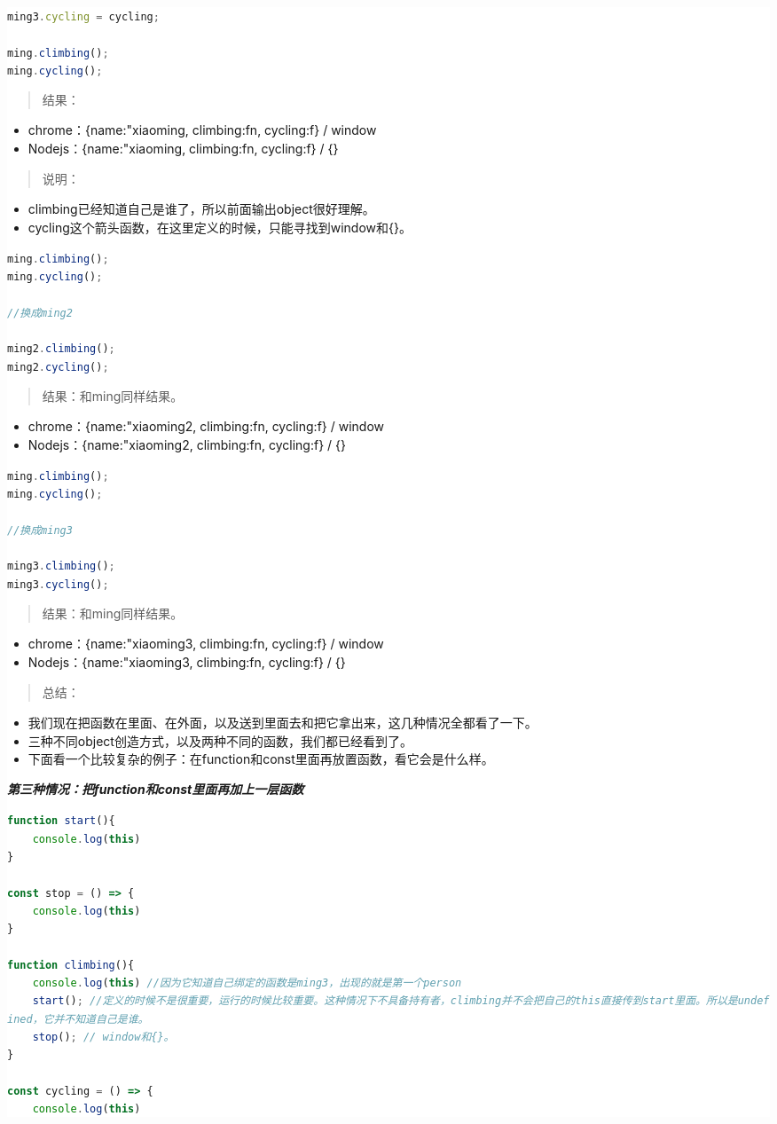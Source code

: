 ```js
ming3.cycling = cycling;

ming.climbing();
ming.cycling();
```
>结果：
- chrome：{name:"xiaoming, climbing:fn, cycling:f} / window
- Nodejs：{name:"xiaoming, climbing:fn, cycling:f} / {}

>说明：
- climbing已经知道自己是谁了，所以前面输出object很好理解。
- cycling这个箭头函数，在这里定义的时候，只能寻找到window和{}。


```js
ming.climbing();
ming.cycling();

//换成ming2

ming2.climbing();
ming2.cycling();
```
>结果：和ming同样结果。
- chrome：{name:"xiaoming2, climbing:fn, cycling:f} / window
- Nodejs：{name:"xiaoming2, climbing:fn, cycling:f} / {}


```js
ming.climbing();
ming.cycling();

//换成ming3

ming3.climbing();
ming3.cycling();
```
>结果：和ming同样结果。
- chrome：{name:"xiaoming3, climbing:fn, cycling:f} / window
- Nodejs：{name:"xiaoming3, climbing:fn, cycling:f} / {}



>总结：
- 我们现在把函数在里面、在外面，以及送到里面去和把它拿出来，这几种情况全都看了一下。
- 三种不同object创造方式，以及两种不同的函数，我们都已经看到了。
- 下面看一个比较复杂的例子：在function和const里面再放置函数，看它会是什么样。


***第三种情况：把function和const里面再加上一层函数***

```js
function start(){
    console.log(this)
}

const stop = () => {
    console.log(this)
}

function climbing(){
    console.log(this) //因为它知道自己绑定的函数是ming3，出现的就是第一个person
    start(); //定义的时候不是很重要，运行的时候比较重要。这种情况下不具备持有者，climbing并不会把自己的this直接传到start里面。所以是undefined，它并不知道自己是谁。
    stop(); // window和{}。
}

const cycling = () => {
    console.log(this)
```